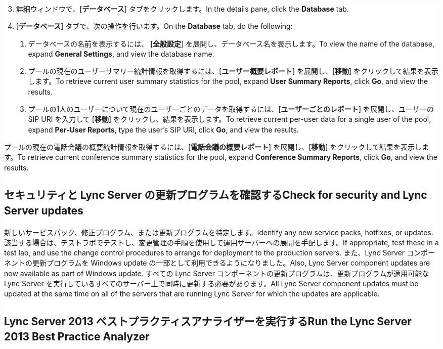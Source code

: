 3.  <span data-ttu-id="0b9a7-133">詳細ウィンドウで、[**データベース**] タブをクリックします。</span><span class="sxs-lookup"><span data-stu-id="0b9a7-133">In the details pane, click the **Database** tab.</span></span>

4.  <span data-ttu-id="0b9a7-134">[**データベース**] タブで、次の操作を行います。</span><span class="sxs-lookup"><span data-stu-id="0b9a7-134">On the **Database** tab, do the following:</span></span>
    
    1.  <span data-ttu-id="0b9a7-135">データベースの名前を表示するには、 **[全般設定**] を展開し、データベース名を表示します。</span><span class="sxs-lookup"><span data-stu-id="0b9a7-135">To view the name of the database, expand **General Settings**, and view the database name.</span></span>
    
    2.  <span data-ttu-id="0b9a7-136">プールの現在のユーザーサマリー統計情報を取得するには、[**ユーザー概要レポート**] を展開し、[**移動**] をクリックして結果を表示します。</span><span class="sxs-lookup"><span data-stu-id="0b9a7-136">To retrieve current user summary statistics for the pool, expand **User Summary Reports**, click **Go**, and view the results.</span></span>
    
    3.  <span data-ttu-id="0b9a7-137">プールの1人のユーザーについて現在のユーザーごとのデータを取得するには、[**ユーザーごとのレポート**] を展開し、ユーザーの SIP URI を入力して [**移動**] をクリックし、結果を表示します。</span><span class="sxs-lookup"><span data-stu-id="0b9a7-137">To retrieve current per-user data for a single user of the pool, expand **Per-User Reports**, type the user’s SIP URI, click **Go**, and view the results.</span></span>

<span data-ttu-id="0b9a7-138">プールの現在の電話会議の概要統計情報を取得するには、[**電話会議の概要レポート**] を展開し、[**移動**] をクリックして結果を表示します。</span><span class="sxs-lookup"><span data-stu-id="0b9a7-138">To retrieve current conference summary statistics for the pool, expand **Conference Summary Reports**, click **Go**, and view the results.</span></span>

</div>

<div>

## <a name="check-for-security-and-lync-server-updates"></a><span data-ttu-id="0b9a7-139">セキュリティと Lync Server の更新プログラムを確認する</span><span class="sxs-lookup"><span data-stu-id="0b9a7-139">Check for security and Lync Server updates</span></span>

<span data-ttu-id="0b9a7-140">新しいサービスパック、修正プログラム、または更新プログラムを特定します。</span><span class="sxs-lookup"><span data-stu-id="0b9a7-140">Identify any new service packs, hotfixes, or updates.</span></span> <span data-ttu-id="0b9a7-141">該当する場合は、テストラボでテストし、変更管理の手順を使用して運用サーバーへの展開を手配します。</span><span class="sxs-lookup"><span data-stu-id="0b9a7-141">If appropriate, test these in a test lab, and use the change control procedures to arrange for deployment to the production servers.</span></span> <span data-ttu-id="0b9a7-142">また、Lync Server コンポーネントの更新プログラムを Windows update の一部として利用できるようになりました。</span><span class="sxs-lookup"><span data-stu-id="0b9a7-142">Also, Lync Server component updates are now available as part of Windows update.</span></span> <span data-ttu-id="0b9a7-143">すべての Lync Server コンポーネントの更新プログラムは、更新プログラムが適用可能な Lync Server を実行しているすべてのサーバー上で同時に更新する必要があります。</span><span class="sxs-lookup"><span data-stu-id="0b9a7-143">All Lync Server component updates must be updated at the same time on all of the servers that are running Lync Server for which the updates are applicable.</span></span>

</div>

<div>

## <a name="run-the-lync-server-2013-best-practice-analyzer"></a><span data-ttu-id="0b9a7-144">Lync Server 2013 ベストプラクティスアナライザーを実行する</span><span class="sxs-lookup"><span data-stu-id="0b9a7-144">Run the Lync Server 2013 Best Practice Analyzer</span></span>
